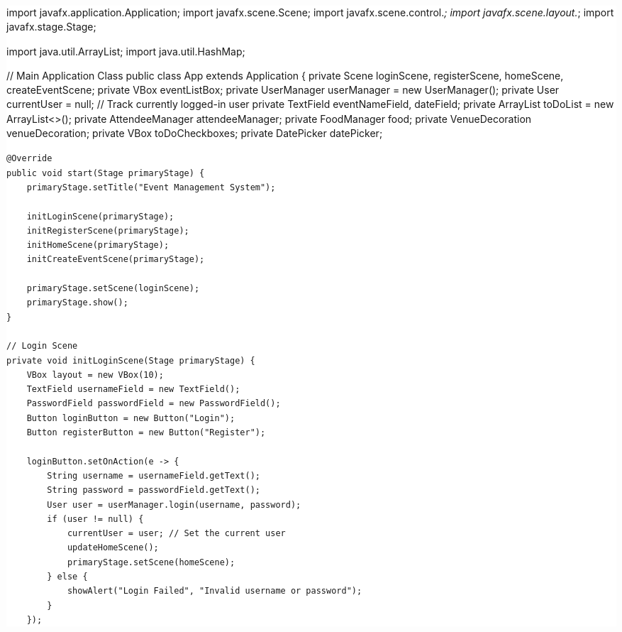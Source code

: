 import javafx.application.Application;
import javafx.scene.Scene;
import javafx.scene.control.*;
import javafx.scene.layout.*;
import javafx.stage.Stage;

import java.util.ArrayList;
import java.util.HashMap;

// Main Application Class
public class App extends Application {
    private Scene loginScene, registerScene, homeScene, createEventScene;
    private VBox eventListBox;
    private UserManager userManager = new UserManager();
    private User currentUser = null; // Track currently logged-in user
    private TextField eventNameField, dateField;
    private ArrayList<String> toDoList = new ArrayList<>();
    private AttendeeManager attendeeManager;
    private FoodManager food;
    private VenueDecoration venueDecoration;
    private VBox toDoCheckboxes;
    private DatePicker datePicker;

    @Override
    public void start(Stage primaryStage) {
        primaryStage.setTitle("Event Management System");

        initLoginScene(primaryStage);
        initRegisterScene(primaryStage);
        initHomeScene(primaryStage);
        initCreateEventScene(primaryStage);

        primaryStage.setScene(loginScene);
        primaryStage.show();
    }

    // Login Scene
    private void initLoginScene(Stage primaryStage) {
        VBox layout = new VBox(10);
        TextField usernameField = new TextField();
        PasswordField passwordField = new PasswordField();
        Button loginButton = new Button("Login");
        Button registerButton = new Button("Register");

        loginButton.setOnAction(e -> {
            String username = usernameField.getText();
            String password = passwordField.getText();
            User user = userManager.login(username, password);
            if (user != null) {
                currentUser = user; // Set the current user
                updateHomeScene();
                primaryStage.setScene(homeScene);
            } else {
                showAlert("Login Failed", "Invalid username or password");
            }
        });
